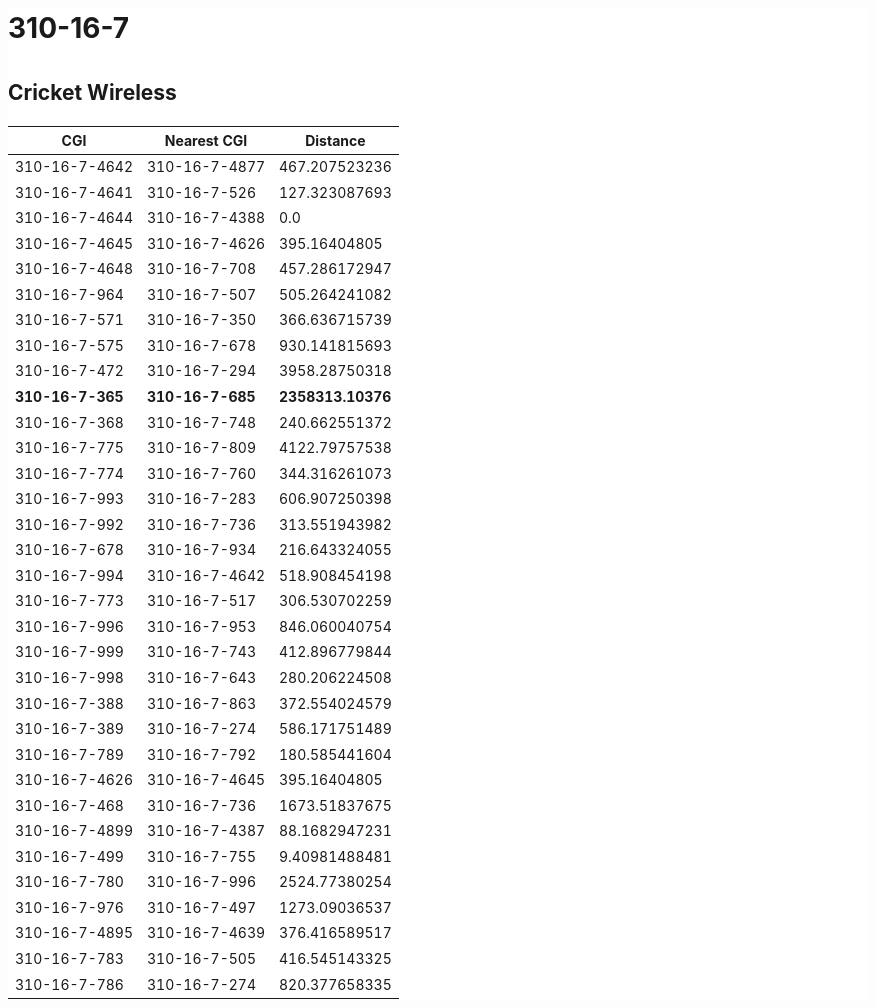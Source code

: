 # 310-16-7
## Cricket Wireless


| CGI | Nearest CGI | Distance |
|-----|-------------|----------|
| 310-16-7-4642 | 310-16-7-4877 | 467.207523236 |
| 310-16-7-4641 | 310-16-7-526 | 127.323087693 |
| 310-16-7-4644 | 310-16-7-4388 | 0.0 |
| 310-16-7-4645 | 310-16-7-4626 | 395.16404805 |
| 310-16-7-4648 | 310-16-7-708 | 457.286172947 |
| 310-16-7-964 | 310-16-7-507 | 505.264241082 |
| 310-16-7-571 | 310-16-7-350 | 366.636715739 |
| 310-16-7-575 | 310-16-7-678 | 930.141815693 |
| 310-16-7-472 | 310-16-7-294 | 3958.28750318 |
| **310-16-7-365** | **310-16-7-685** | **2358313.10376** |
| 310-16-7-368 | 310-16-7-748 | 240.662551372 |
| 310-16-7-775 | 310-16-7-809 | 4122.79757538 |
| 310-16-7-774 | 310-16-7-760 | 344.316261073 |
| 310-16-7-993 | 310-16-7-283 | 606.907250398 |
| 310-16-7-992 | 310-16-7-736 | 313.551943982 |
| 310-16-7-678 | 310-16-7-934 | 216.643324055 |
| 310-16-7-994 | 310-16-7-4642 | 518.908454198 |
| 310-16-7-773 | 310-16-7-517 | 306.530702259 |
| 310-16-7-996 | 310-16-7-953 | 846.060040754 |
| 310-16-7-999 | 310-16-7-743 | 412.896779844 |
| 310-16-7-998 | 310-16-7-643 | 280.206224508 |
| 310-16-7-388 | 310-16-7-863 | 372.554024579 |
| 310-16-7-389 | 310-16-7-274 | 586.171751489 |
| 310-16-7-789 | 310-16-7-792 | 180.585441604 |
| 310-16-7-4626 | 310-16-7-4645 | 395.16404805 |
| 310-16-7-468 | 310-16-7-736 | 1673.51837675 |
| 310-16-7-4899 | 310-16-7-4387 | 88.1682947231 |
| 310-16-7-499 | 310-16-7-755 | 9.40981488481 |
| 310-16-7-780 | 310-16-7-996 | 2524.77380254 |
| 310-16-7-976 | 310-16-7-497 | 1273.09036537 |
| 310-16-7-4895 | 310-16-7-4639 | 376.416589517 |
| 310-16-7-783 | 310-16-7-505 | 416.545143325 |
| 310-16-7-786 | 310-16-7-274 | 820.377658335 |